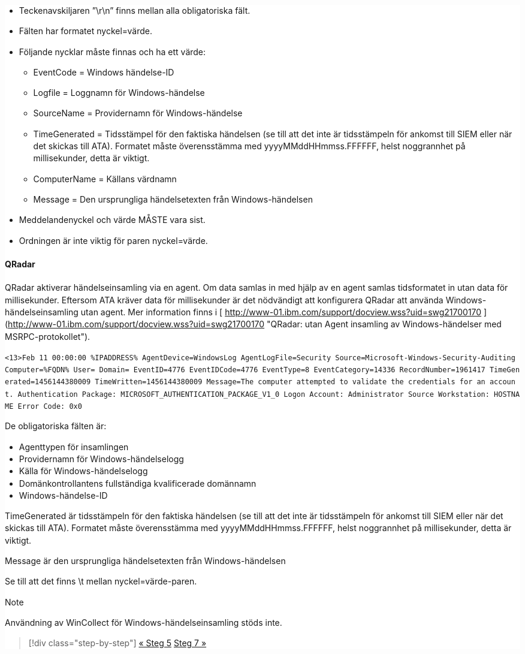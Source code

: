-   Teckenavskiljaren ”\r\n” finns mellan alla obligatoriska fält.

-   Fälten har formatet nyckel=värde.

-   Följande nycklar måste finnas och ha ett värde:

    -   EventCode = Windows händelse-ID

    -   Logfile = Loggnamn för Windows-händelse

    -   SourceName = Providernamn för Windows-händelse

    -   TimeGenerated = Tidsstämpel för den faktiska händelsen (se till att det inte är tidsstämpeln för ankomst till SIEM eller när det skickas till ATA). Formatet måste överensstämma med yyyyMMddHHmmss.FFFFFF, helst noggrannhet på millisekunder, detta är viktigt.

    -   ComputerName = Källans värdnamn

    -   Message = Den ursprungliga händelsetexten från Windows-händelsen

-   Meddelandenyckel och värde MÅSTE vara sist.

-   Ordningen är inte viktig för paren nyckel=värde.

#### <a name="qradar"></a>QRadar
QRadar aktiverar händelseinsamling via en agent. Om data samlas in med hjälp av en agent samlas tidsformatet in utan data för millisekunder. Eftersom ATA kräver data för millisekunder är det nödvändigt att konfigurera QRadar att använda Windows-händelseinsamling utan agent. Mer information finns i [ http://www-01.ibm.com/support/docview.wss?uid=swg21700170 ] (http://www-01.ibm.com/support/docview.wss?uid=swg21700170 "QRadar: utan Agent insamling av Windows-händelser med MSRPC-protokollet").

    <13>Feb 11 00:00:00 %IPADDRESS% AgentDevice=WindowsLog AgentLogFile=Security Source=Microsoft-Windows-Security-Auditing Computer=%FQDN% User= Domain= EventID=4776 EventIDCode=4776 EventType=8 EventCategory=14336 RecordNumber=1961417 TimeGenerated=1456144380009 TimeWritten=1456144380009 Message=The computer attempted to validate the credentials for an account. Authentication Package: MICROSOFT_AUTHENTICATION_PACKAGE_V1_0 Logon Account: Administrator Source Workstation: HOSTNAME Error Code: 0x0

De obligatoriska fälten är:

- Agenttypen för insamlingen
- Providernamn för Windows-händelselogg
- Källa för Windows-händelselogg
- Domänkontrollantens fullständiga kvalificerade domännamn
- Windows-händelse-ID

TimeGenerated är tidsstämpeln för den faktiska händelsen (se till att det inte är tidsstämpeln för ankomst till SIEM eller när det skickas till ATA). Formatet måste överensstämma med yyyyMMddHHmmss.FFFFFF, helst noggrannhet på millisekunder, detta är viktigt.

Message är den ursprungliga händelsetexten från Windows-händelsen

Se till att det finns \t mellan nyckel=värde-paren.

>[!NOTE] 
> Användning av WinCollect för Windows-händelseinsamling stöds inte.



>[!div class="step-by-step"]
[« Steg 5](install-ata-step5.md)
[Steg 7 »](vpn-integration-install-step.md)
